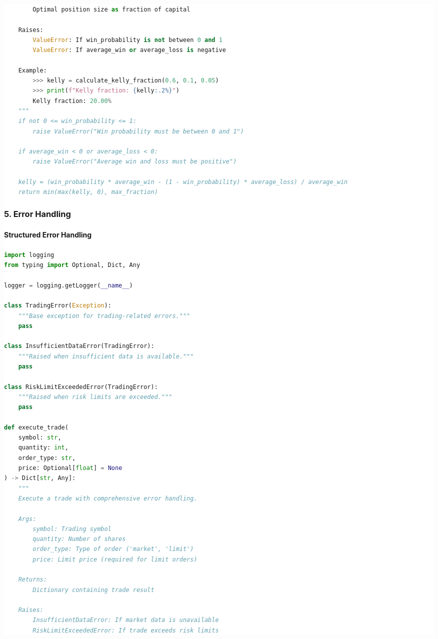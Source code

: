 ```python
        Optimal position size as fraction of capital
        
    Raises:
        ValueError: If win_probability is not between 0 and 1
        ValueError: If average_win or average_loss is negative
        
    Example:
        >>> kelly = calculate_kelly_fraction(0.6, 0.1, 0.05)
        >>> print(f"Kelly fraction: {kelly:.2%}")
        Kelly fraction: 20.00%
    """
    if not 0 <= win_probability <= 1:
        raise ValueError("Win probability must be between 0 and 1")
    
    if average_win < 0 or average_loss < 0:
        raise ValueError("Average win and loss must be positive")
    
    kelly = (win_probability * average_win - (1 - win_probability) * average_loss) / average_win
    return min(max(kelly, 0), max_fraction)
```

### 5. **Error Handling**

#### **Structured Error Handling**
```python
import logging
from typing import Optional, Dict, Any

logger = logging.getLogger(__name__)

class TradingError(Exception):
    """Base exception for trading-related errors."""
    pass

class InsufficientDataError(TradingError):
    """Raised when insufficient data is available."""
    pass

class RiskLimitExceededError(TradingError):
    """Raised when risk limits are exceeded."""
    pass

def execute_trade(
    symbol: str,
    quantity: int,
    order_type: str,
    price: Optional[float] = None
) -> Dict[str, Any]:
    """
    Execute a trade with comprehensive error handling.
    
    Args:
        symbol: Trading symbol
        quantity: Number of shares
        order_type: Type of order ('market', 'limit')
        price: Limit price (required for limit orders)
        
    Returns:
        Dictionary containing trade result
        
    Raises:
        InsufficientDataError: If market data is unavailable
        RiskLimitExceededError: If trade exceeds risk limits
```